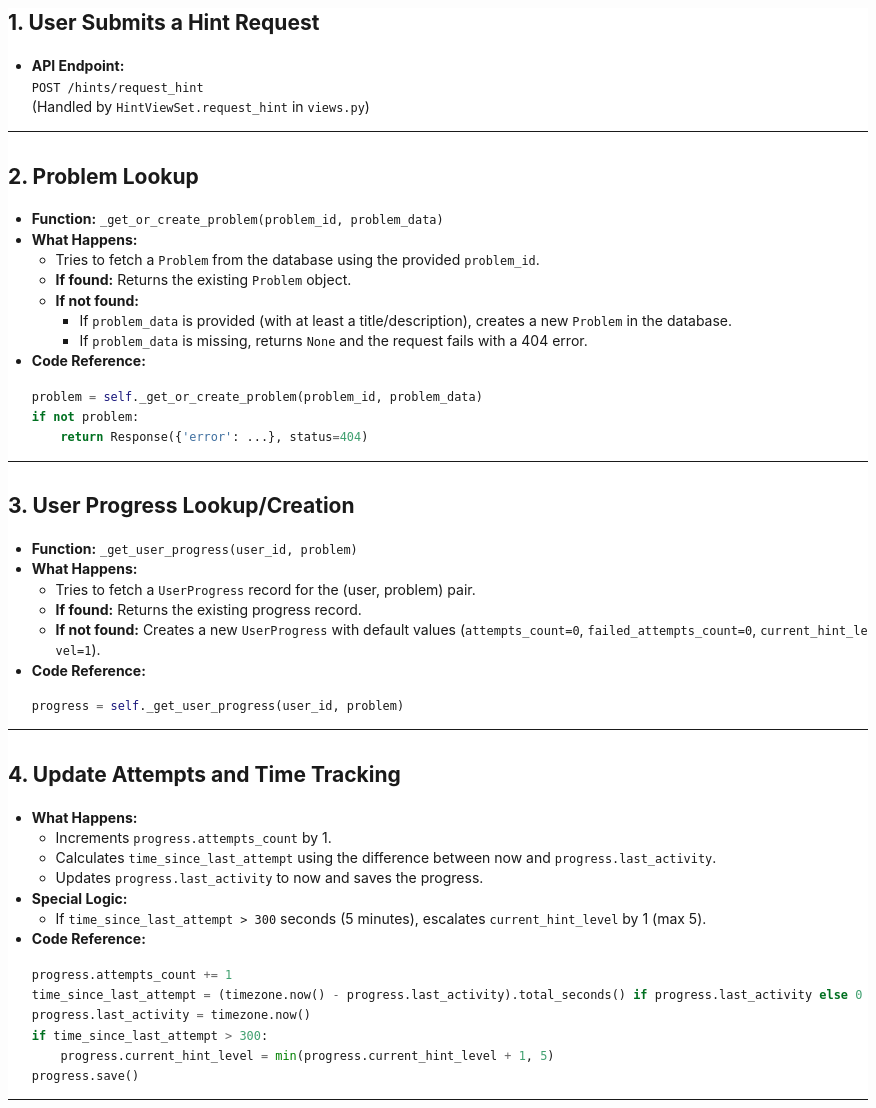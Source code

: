 ## 1. User Submits a Hint Request
- **API Endpoint:**  
  `POST /hints/request_hint`  
  (Handled by `HintViewSet.request_hint` in `views.py`)

---

## 2. Problem Lookup
- **Function:** `_get_or_create_problem(problem_id, problem_data)`
- **What Happens:**
  - Tries to fetch a `Problem` from the database using the provided `problem_id`.
  - **If found:** Returns the existing `Problem` object.
  - **If not found:**  
    - If `problem_data` is provided (with at least a title/description), creates a new `Problem` in the database.
    - If `problem_data` is missing, returns `None` and the request fails with a 404 error.
- **Code Reference:**
  ```python
  problem = self._get_or_create_problem(problem_id, problem_data)
  if not problem:
      return Response({'error': ...}, status=404)
  ```

---

## 3. User Progress Lookup/Creation
- **Function:** `_get_user_progress(user_id, problem)`
- **What Happens:**
  - Tries to fetch a `UserProgress` record for the (user, problem) pair.
  - **If found:** Returns the existing progress record.
  - **If not found:** Creates a new `UserProgress` with default values (`attempts_count=0`, `failed_attempts_count=0`, `current_hint_level=1`).
- **Code Reference:**
  ```python
  progress = self._get_user_progress(user_id, problem)
  ```

---

## 4. Update Attempts and Time Tracking
- **What Happens:**
  - Increments `progress.attempts_count` by 1.
  - Calculates `time_since_last_attempt` using the difference between now and `progress.last_activity`.
  - Updates `progress.last_activity` to now and saves the progress.
- **Special Logic:**  
  - If `time_since_last_attempt > 300` seconds (5 minutes), escalates `current_hint_level` by 1 (max 5).
- **Code Reference:**
  ```python
  progress.attempts_count += 1
  time_since_last_attempt = (timezone.now() - progress.last_activity).total_seconds() if progress.last_activity else 0
  progress.last_activity = timezone.now()
  if time_since_last_attempt > 300:
      progress.current_hint_level = min(progress.current_hint_level + 1, 5)
  progress.save()
  ```

---